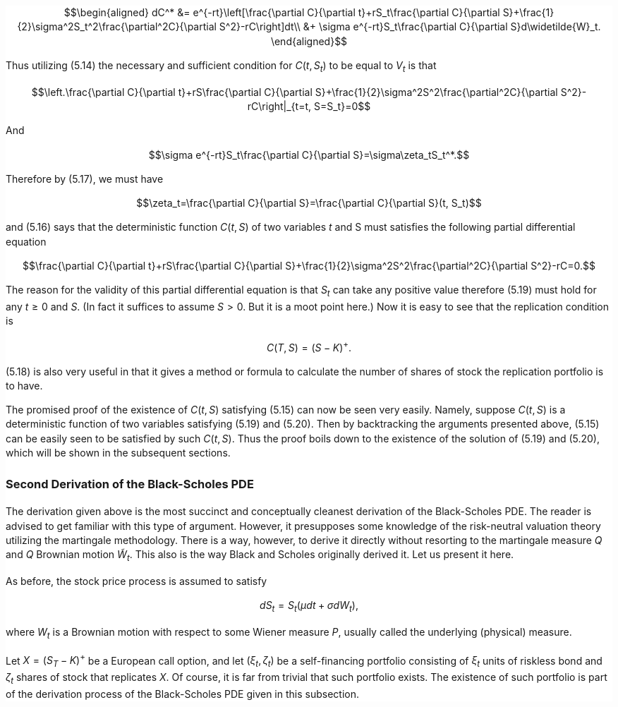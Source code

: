 $$\begin{aligned}
dC^* &= e^{-rt}\left[\frac{\partial C}{\partial t}+rS_t\frac{\partial C}{\partial S}+\frac{1}{2}\sigma^2S_t^2\frac{\partial^2C}{\partial S^2}-rC\right]dt\\
&+ \sigma e^{-rt}S_t\frac{\partial C}{\partial S}d\widetilde{W}_t.
\end{aligned}$$

Thus utilizing (5.14) the necessary and sufficient condition for $C(t, S_t)$ to be equal to $V_t$ is that

$$\left.\frac{\partial C}{\partial t}+rS\frac{\partial C}{\partial S}+\frac{1}{2}\sigma^2S^2\frac{\partial^2C}{\partial S^2}-rC\right|_{t=t, S=S_t}=0$$

And

$$\sigma e^{-rt}S_t\frac{\partial C}{\partial S}=\sigma\zeta_tS_t^*.$$

Therefore by (5.17), we must have

$$\zeta_t=\frac{\partial C}{\partial S}=\frac{\partial C}{\partial S}(t, S_t)$$

and (5.16) says that the deterministic function $C(t, S)$ of two variables $t$ and S must satisfies the following partial differential equation

$$\frac{\partial C}{\partial t}+rS\frac{\partial C}{\partial S}+\frac{1}{2}\sigma^2S^2\frac{\partial^2C}{\partial S^2}-rC=0.$$

The reason for the validity of this partial differential equation is that $S_t$ can take any positive value therefore (5.19) must hold for any $t\geq0$ and $S$. (In fact it suffices to assume $S>0$. But it is a moot point here.) Now it is easy to see that the replication condition is

$$C(T, S)=(S-K)^+.$$

(5.18) is also very useful in that it gives a method or formula to calculate the number of shares of stock the replication portfolio is to have.

The promised proof of the existence of $C(t, S)$ satisfying (5.15) can now be seen very easily. Namely, suppose $C(t, S)$ is a deterministic function of two variables satisfying (5.19) and (5.20). Then by backtracking the arguments presented above, (5.15) can be easily seen to be satisfied by such $C(t, S)$. Thus the proof boils down to the existence of the solution of (5.19) and (5.20), which will be shown in the subsequent sections.

### Second Derivation of the Black-Scholes PDE

The derivation given above is the most succinct and conceptually cleanest derivation of the Black-Scholes PDE. The reader is advised to get familiar with this type of argument. However, it presupposes some knowledge of the risk-neutral valuation theory utilizing the martingale methodology. There is a way, however, to derive it directly without resorting to the martingale measure $Q$ and $Q$ Brownian motion $\widetilde{W}_t$. This also is the way Black and Scholes originally derived it. Let us present it here.

As before, the stock price process is assumed to satisfy

$$dS_t=S_t(\mu dt+\sigma dW_t),$$

where $W_t$ is a Brownian motion with respect to some Wiener measure $P$, usually called the underlying (physical) measure.

Let $X=(S_T-K)^+$ be a European call option, and let $(\xi_t, \zeta_t)$ be a self-financing portfolio consisting of $\xi_t$ units of riskless bond and $\zeta_t$ shares of stock that replicates $X$. Of course, it is far from trivial that such portfolio exists. The existence of such portfolio is part of the derivation process of the Black-Scholes PDE given in this subsection.
